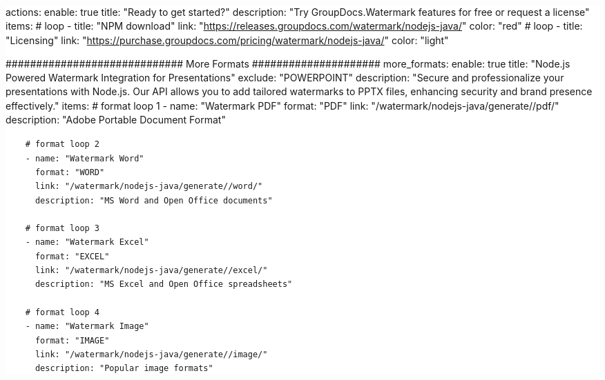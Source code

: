 actions:
  enable: true
  title: "Ready to get started?"
  description: "Try GroupDocs.Watermark features for free or request a license"
  items:
    #  loop
    - title: "NPM download"
      link: "https://releases.groupdocs.com/watermark/nodejs-java/"
      color: "red"
        #  loop
    - title: "Licensing"
      link: "https://purchase.groupdocs.com/pricing/watermark/nodejs-java/"
      color: "light"


############################# More Formats #####################
more_formats:
    enable: true
    title: "Node.js Powered Watermark Integration for Presentations"
    exclude: "POWERPOINT"
    description: "Secure and professionalize your presentations with Node.js. Our API allows you to add tailored watermarks to PPTX files, enhancing security and brand presence effectively."
    items: 
        # format loop 1
        - name: "Watermark PDF"
          format: "PDF"
          link: "/watermark/nodejs-java/generate//pdf/"
          description: "Adobe Portable Document Format"

        # format loop 2
        - name: "Watermark Word"
          format: "WORD"
          link: "/watermark/nodejs-java/generate//word/"
          description: "MS Word and Open Office documents"
          
        # format loop 3
        - name: "Watermark Excel"
          format: "EXCEL"
          link: "/watermark/nodejs-java/generate//excel/"
          description: "MS Excel and Open Office spreadsheets"

        # format loop 4
        - name: "Watermark Image"
          format: "IMAGE"
          link: "/watermark/nodejs-java/generate//image/"
          description: "Popular image formats"
